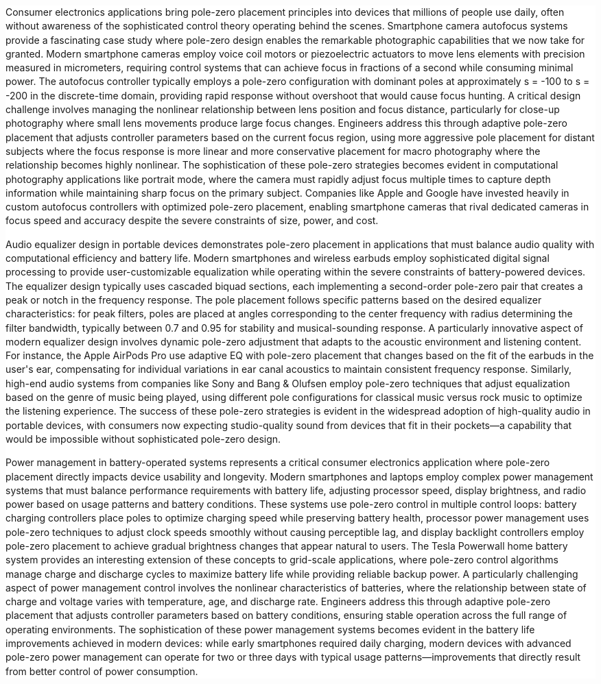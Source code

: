Consumer electronics applications bring pole-zero placement principles into devices that millions of people use daily, often without awareness of the sophisticated control theory operating behind the scenes. Smartphone camera autofocus systems provide a fascinating case study where pole-zero design enables the remarkable photographic capabilities that we now take for granted. Modern smartphone cameras employ voice coil motors or piezoelectric actuators to move lens elements with precision measured in micrometers, requiring control systems that can achieve focus in fractions of a second while consuming minimal power. The autofocus controller typically employs a pole-zero configuration with dominant poles at approximately s = -100 to s = -200 in the discrete-time domain, providing rapid response without overshoot that would cause focus hunting. A critical design challenge involves managing the nonlinear relationship between lens position and focus distance, particularly for close-up photography where small lens movements produce large focus changes. Engineers address this through adaptive pole-zero placement that adjusts controller parameters based on the current focus region, using more aggressive pole placement for distant subjects where the focus response is more linear and more conservative placement for macro photography where the relationship becomes highly nonlinear. The sophistication of these pole-zero strategies becomes evident in computational photography applications like portrait mode, where the camera must rapidly adjust focus multiple times to capture depth information while maintaining sharp focus on the primary subject. Companies like Apple and Google have invested heavily in custom autofocus controllers with optimized pole-zero placement, enabling smartphone cameras that rival dedicated cameras in focus speed and accuracy despite the severe constraints of size, power, and cost.

Audio equalizer design in portable devices demonstrates pole-zero placement in applications that must balance audio quality with computational efficiency and battery life. Modern smartphones and wireless earbuds employ sophisticated digital signal processing to provide user-customizable equalization while operating within the severe constraints of battery-powered devices. The equalizer design typically uses cascaded biquad sections, each implementing a second-order pole-zero pair that creates a peak or notch in the frequency response. The pole placement follows specific patterns based on the desired equalizer characteristics: for peak filters, poles are placed at angles corresponding to the center frequency with radius determining the filter bandwidth, typically between 0.7 and 0.95 for stability and musical-sounding response. A particularly innovative aspect of modern equalizer design involves dynamic pole-zero adjustment that adapts to the acoustic environment and listening content. For instance, the Apple AirPods Pro use adaptive EQ with pole-zero placement that changes based on the fit of the earbuds in the user's ear, compensating for individual variations in ear canal acoustics to maintain consistent frequency response. Similarly, high-end audio systems from companies like Sony and Bang & Olufsen employ pole-zero techniques that adjust equalization based on the genre of music being played, using different pole configurations for classical music versus rock music to optimize the listening experience. The success of these pole-zero strategies is evident in the widespread adoption of high-quality audio in portable devices, with consumers now expecting studio-quality sound from devices that fit in their pockets—a capability that would be impossible without sophisticated pole-zero design.

Power management in battery-operated systems represents a critical consumer electronics application where pole-zero placement directly impacts device usability and longevity. Modern smartphones and laptops employ complex power management systems that must balance performance requirements with battery life, adjusting processor speed, display brightness, and radio power based on usage patterns and battery conditions. These systems use pole-zero control in multiple control loops: battery charging controllers place poles to optimize charging speed while preserving battery health, processor power management uses pole-zero techniques to adjust clock speeds smoothly without causing perceptible lag, and display backlight controllers employ pole-zero placement to achieve gradual brightness changes that appear natural to users. The Tesla Powerwall home battery system provides an interesting extension of these concepts to grid-scale applications, where pole-zero control algorithms manage charge and discharge cycles to maximize battery life while providing reliable backup power. A particularly challenging aspect of power management control involves the nonlinear characteristics of batteries, where the relationship between state of charge and voltage varies with temperature, age, and discharge rate. Engineers address this through adaptive pole-zero placement that adjusts controller parameters based on battery conditions, ensuring stable operation across the full range of operating environments. The sophistication of these power management systems becomes evident in the battery life improvements achieved in modern devices: while early smartphones required daily charging, modern devices with advanced pole-zero power management can operate for two or three days with typical usage patterns—improvements that directly result from better control of power consumption.
